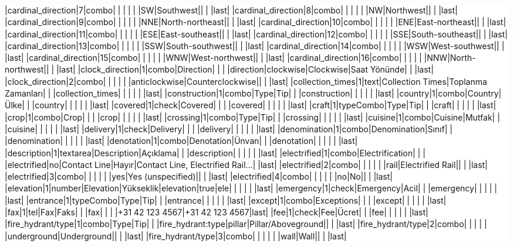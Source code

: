 |cardinal_direction|7|combo| | | | | |SW|Southwest|| | |last|
|cardinal_direction|8|combo| | | | | |NW|Northwest|| | |last|
|cardinal_direction|9|combo| | | | | |NNE|North-northeast|| | |last|
|cardinal_direction|10|combo| | | | | |ENE|East-northeast|| | |last|
|cardinal_direction|11|combo| | | | | |ESE|East-southeast|| | |last|
|cardinal_direction|12|combo| | | | | |SSE|South-southeast|| | |last|
|cardinal_direction|13|combo| | | | | |SSW|South-southwest|| | |last|
|cardinal_direction|14|combo| | | | | |WSW|West-southwest|| | |last|
|cardinal_direction|15|combo| | | | | |WNW|West-northwest|| | |last|
|cardinal_direction|16|combo| | | | | |NNW|North-northwest|| | |last|
|clock_direction|1|combo|Direction| | | |direction|clockwise|Clockwise|Saat Yönünde| | |last|
|clock_direction|2|combo| | | | | |anticlockwise|Counterclockwise|| | |last|
|collection_times|1|text|Collection Times|Toplanma Zamanları| | |collection_times| | | | | |last|
|construction|1|combo|Type|Tip| | |construction| | | | | |last|
|country|1|combo|Country|Ülke| | |country| | | | | |last|
|covered|1|check|Covered| | | |covered| | | | | |last|
|craft|1|typeCombo|Type|Tip| | |craft| | | | | |last|
|crop|1|combo|Crop| | | |crop| | | | | |last|
|crossing|1|combo|Type|Tip| | |crossing| | | | | |last|
|cuisine|1|combo|Cuisine|Mutfak| | |cuisine| | | | | |last|
|delivery|1|check|Delivery| | | |delivery| | | | | |last|
|denomination|1|combo|Denomination|Sınıf| | |denomination| | | | | |last|
|denotation|1|combo|Denotation|Ünvan| | |denotation| | | | | |last|
|description|1|textarea|Description|Açıklama| | |description| | | | | |last|
|electrified|1|combo|Electrification| | | |electrified|no|Contact Line|Hayır|Contact Line, Electrified Rail...| |last|
|electrified|2|combo| | | | | |rail|Electrified Rail|| | |last|
|electrified|3|combo| | | | | |yes|Yes (unspecified)|| | |last|
|electrified|4|combo| | | | | |no|No|| | |last|
|elevation|1|number|Elevation|Yükseklik|elevation|true|ele| | | | | |last|
|emergency|1|check|Emergency|Acil| | |emergency| | | | | |last|
|entrance|1|typeCombo|Type|Tip| | |entrance| | | | | |last|
|except|1|combo|Exceptions| | | |except| | | | | |last|
|fax|1|tel|Fax|Faks| | |fax| | | |+31 42 123 4567|+31 42 123 4567|last|
|fee|1|check|Fee|Ücret| | |fee| | | | | |last|
|fire_hydrant/type|1|combo|Type|Tip| | |fire_hydrant:type|pillar|Pillar/Aboveground|| | |last|
|fire_hydrant/type|2|combo| | | | | |underground|Underground|| | |last|
|fire_hydrant/type|3|combo| | | | | |wall|Wall|| | |last|